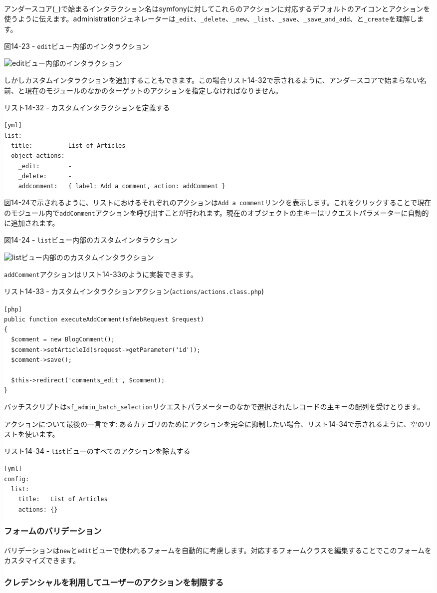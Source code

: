 アンダースコア(`_`)で始まるインタラクション名はsymfonyに対してこれらのアクションに対応するデフォルトのアイコンとアクションを使うように伝えます。administrationジェネレーターは`_edit`、`_delete`、`_new`、`_list`、`_save`、`_save_and_add`、と`_create`を理解します。

図14-23 - `edit`ビュー内部のインタラクション

![editビュー内部のインタラクション](http://github.com/masakielastic/symfonybook-ja/raw/master/images/F1423.png "editビュー内部のインタラクション")

しかしカスタムインタラクションを追加することもできます。この場合リスト14-32で示されるように、アンダースコアで始まらない名前、と現在のモジュールのなかのターゲットのアクションを指定しなければなりません。

リスト14-32 - カスタムインタラクションを定義する

    [yml]
    list:
      title:          List of Articles
      object_actions:
        _edit:        -
        _delete:      -
        addcomment:   { label: Add a comment, action: addComment }

図14-24で示されるように、リストにおけるそれぞれのアクションは`Add a comment`リンクを表示します。これをクリックすることで現在のモジュール内で`addComment`アクションを呼び出すことが行われます。現在のオブジェクトの主キーはリクエストパラメーターに自動的に追加されます。

図14-24 - `list`ビュー内部のカスタムインタラクション

![listビュー内部ののカスタムインタラクション](http://github.com/masakielastic/symfonybook-ja/raw/master/images/F1424.png "listビュー内部のカスタムインタラクション")

`addComment`アクションはリスト14-33のように実装できます。

リスト14-33 - カスタムインタラクションアクション(`actions/actions.class.php`)

    [php]
    public function executeAddComment(sfWebRequest $request)
    {
      $comment = new BlogComment();
      $comment->setArticleId($request->getParameter('id'));
      $comment->save();

      $this->redirect('comments_edit', $comment);
    }

バッチスクリプトは`sf_admin_batch_selection`リクエストパラメーターのなかで選択されたレコードの主キーの配列を受けとります。

アクションについて最後の一言です: あるカテゴリのためにアクションを完全に抑制したい場合、リスト14-34で示されるように、空のリストを使います。

リスト14-34 - `list`ビューのすべてのアクションを除去する

    [yml]
    config:
      list:
        title:   List of Articles
        actions: {}

### フォームのバリデーション

バリデーションは`new`と`edit`ビューで使われるフォームを自動的に考慮します。対応するフォームクラスを編集することでこのフォームをカスタマイズできます。

### クレデンシャルを利用してユーザーのアクションを制限する
